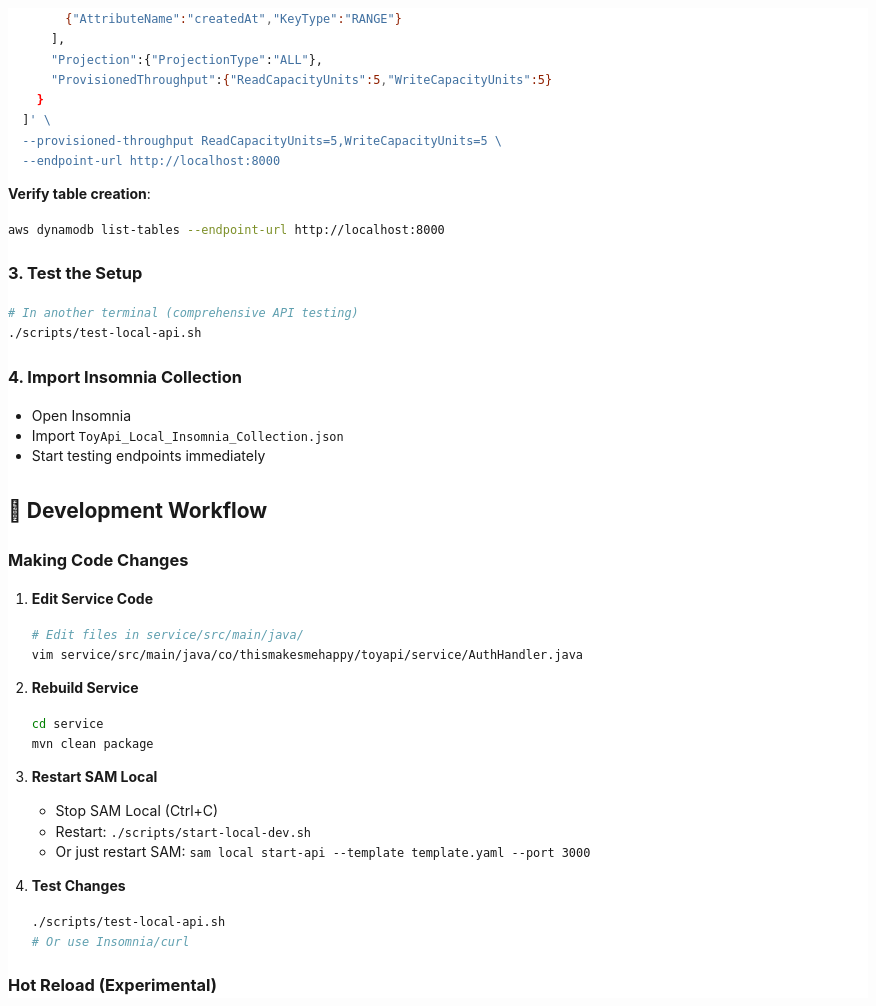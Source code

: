 ```bash
        {"AttributeName":"createdAt","KeyType":"RANGE"}
      ],
      "Projection":{"ProjectionType":"ALL"},
      "ProvisionedThroughput":{"ReadCapacityUnits":5,"WriteCapacityUnits":5}
    }
  ]' \
  --provisioned-throughput ReadCapacityUnits=5,WriteCapacityUnits=5 \
  --endpoint-url http://localhost:8000
```

**Verify table creation**:
```bash
aws dynamodb list-tables --endpoint-url http://localhost:8000
```

### 3. Test the Setup
```bash
# In another terminal (comprehensive API testing)
./scripts/test-local-api.sh
```

### 4. Import Insomnia Collection
- Open Insomnia
- Import `ToyApi_Local_Insomnia_Collection.json`
- Start testing endpoints immediately

## 🔄 Development Workflow

### Making Code Changes

1. **Edit Service Code**
   ```bash
   # Edit files in service/src/main/java/
   vim service/src/main/java/co/thismakesmehappy/toyapi/service/AuthHandler.java
   ```

2. **Rebuild Service**
   ```bash
   cd service
   mvn clean package
   ```

3. **Restart SAM Local**
   - Stop SAM Local (Ctrl+C)
   - Restart: `./scripts/start-local-dev.sh`
   - Or just restart SAM: `sam local start-api --template template.yaml --port 3000`

4. **Test Changes**
   ```bash
   ./scripts/test-local-api.sh
   # Or use Insomnia/curl
   ```

### Hot Reload (Experimental)
